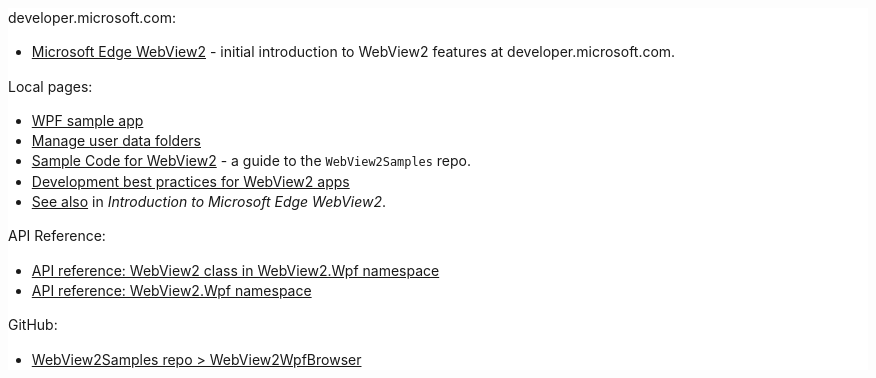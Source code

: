 developer.microsoft.com:
* [Microsoft Edge WebView2](https://developer.microsoft.com/microsoft-edge/webview2) - initial introduction to WebView2 features at developer.microsoft.com.

Local pages:
* [WPF sample app](../samples/webview2wpfbrowser.md)
* [Manage user data folders](../concepts/user-data-folder.md)
* [Sample Code for WebView2](../code-samples-links.md) - a guide to the `WebView2Samples` repo.
* [Development best practices for WebView2 apps](../concepts/developer-guide.md)
* [See also](../index.md#see-also) in _Introduction to Microsoft Edge WebView2_.

API Reference:
* [API reference: WebView2 class in WebView2.Wpf namespace](/dotnet/api/microsoft.web.webview2.wpf.webview2)
* [API reference: WebView2.Wpf namespace](/dotnet/api/microsoft.web.webview2.wpf)

GitHub:
* [WebView2Samples repo > WebView2WpfBrowser](https://github.com/MicrosoftEdge/WebView2Samples/tree/main/SampleApps/WebView2WpfBrowser)
